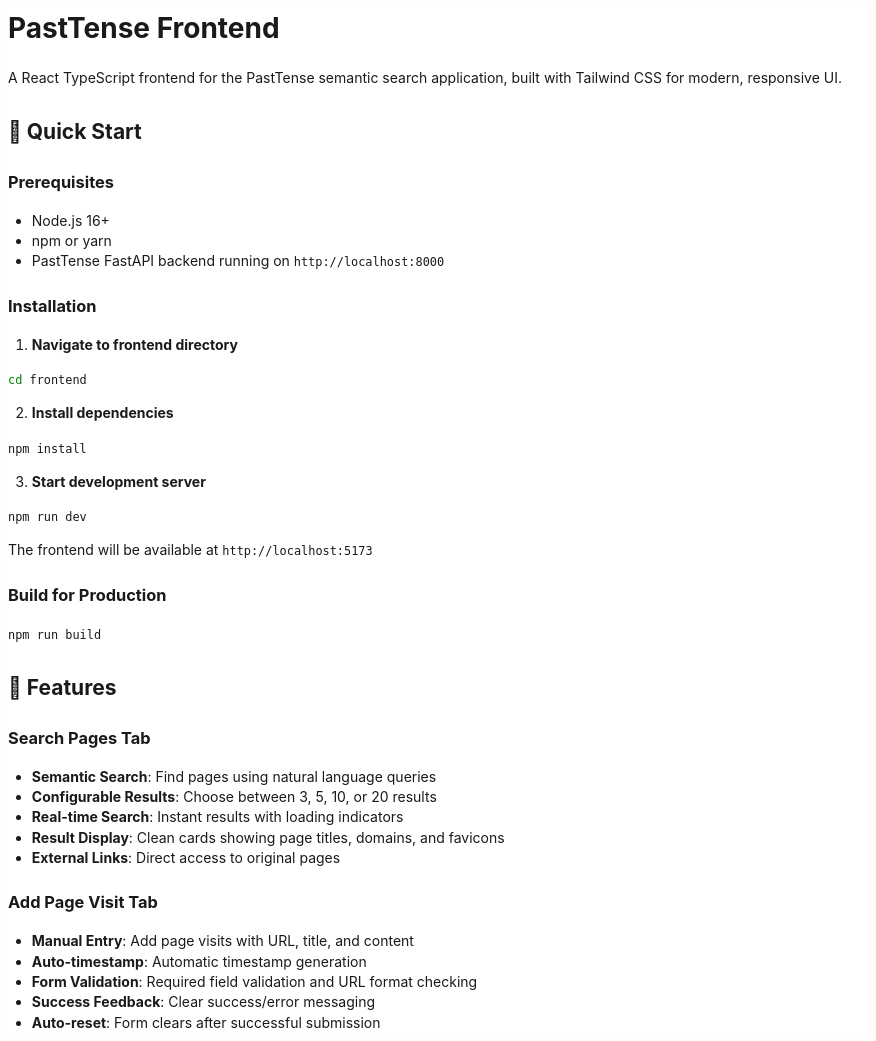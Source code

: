 # PastTense Frontend

A React TypeScript frontend for the PastTense semantic search application, built with Tailwind CSS for modern, responsive UI.

## 🚀 Quick Start

### Prerequisites

- Node.js 16+ 
- npm or yarn
- PastTense FastAPI backend running on `http://localhost:8000`

### Installation

1. **Navigate to frontend directory**
```bash
cd frontend
```

2. **Install dependencies**
```bash
npm install
```

3. **Start development server**
```bash
npm run dev
```

The frontend will be available at `http://localhost:5173`

### Build for Production

```bash
npm run build
```

## 🎯 Features

### Search Pages Tab
- **Semantic Search**: Find pages using natural language queries
- **Configurable Results**: Choose between 3, 5, 10, or 20 results
- **Real-time Search**: Instant results with loading indicators
- **Result Display**: Clean cards showing page titles, domains, and favicons
- **External Links**: Direct access to original pages

### Add Page Visit Tab
- **Manual Entry**: Add page visits with URL, title, and content
- **Auto-timestamp**: Automatic timestamp generation
- **Form Validation**: Required field validation and URL format checking
- **Success Feedback**: Clear success/error messaging
- **Auto-reset**: Form clears after successful submission
